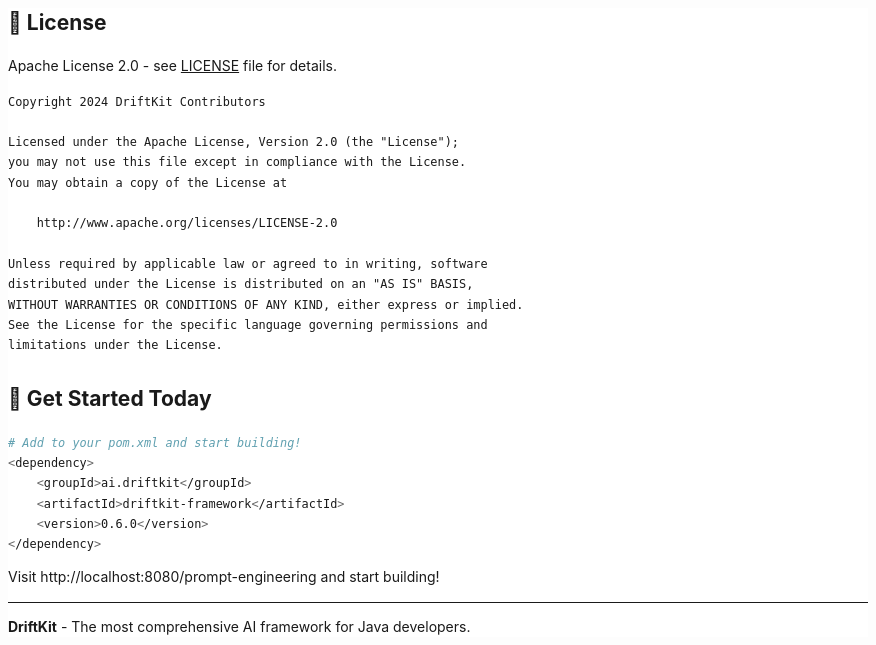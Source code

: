 ## 📄 License

Apache License 2.0 - see [LICENSE](LICENSE) file for details.

```
Copyright 2024 DriftKit Contributors

Licensed under the Apache License, Version 2.0 (the "License");
you may not use this file except in compliance with the License.
You may obtain a copy of the License at

    http://www.apache.org/licenses/LICENSE-2.0

Unless required by applicable law or agreed to in writing, software
distributed under the License is distributed on an "AS IS" BASIS,
WITHOUT WARRANTIES OR CONDITIONS OF ANY KIND, either express or implied.
See the License for the specific language governing permissions and
limitations under the License.
```

## 🤝 Get Started Today

```bash
# Add to your pom.xml and start building!
<dependency>
    <groupId>ai.driftkit</groupId>
    <artifactId>driftkit-framework</artifactId>
    <version>0.6.0</version>
</dependency>
```

Visit http://localhost:8080/prompt-engineering and start building!

---

**DriftKit** - The most comprehensive AI framework for Java developers.